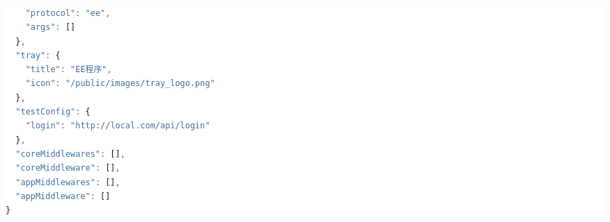 ```javascript
    "protocol": "ee",
    "args": []
  },
  "tray": {
    "title": "EE程序",
    "icon": "/public/images/tray_logo.png"
  },
  "testConfig": {
    "login": "http://local.com/api/login"
  },
  "coreMiddlewares": [],
  "coreMiddleware": [],
  "appMiddlewares": [],
  "appMiddleware": []
}
```

